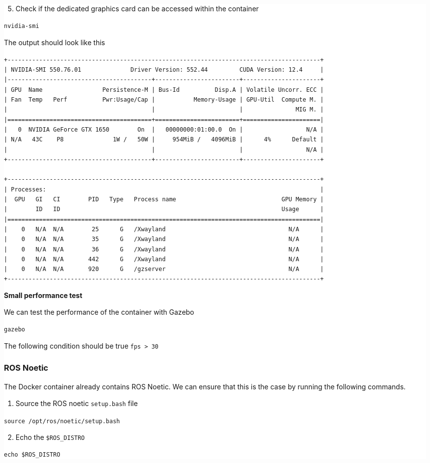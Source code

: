 5. Check if the dedicated graphics card can be accessed within the container

```shell
nvidia-smi
```

The output should look like this

```shell
+-----------------------------------------------------------------------------------------+
| NVIDIA-SMI 550.76.01              Driver Version: 552.44         CUDA Version: 12.4     |
|-----------------------------------------+------------------------+----------------------+
| GPU  Name                 Persistence-M | Bus-Id          Disp.A | Volatile Uncorr. ECC |
| Fan  Temp   Perf          Pwr:Usage/Cap |           Memory-Usage | GPU-Util  Compute M. |
|                                         |                        |               MIG M. |
|=========================================+========================+======================|
|   0  NVIDIA GeForce GTX 1650        On  |   00000000:01:00.0  On |                  N/A |
| N/A   43C    P8              1W /   50W |     954MiB /   4096MiB |      4%      Default |
|                                         |                        |                  N/A |
+-----------------------------------------+------------------------+----------------------+

+-----------------------------------------------------------------------------------------+
| Processes:                                                                              |
|  GPU   GI   CI        PID   Type   Process name                              GPU Memory |
|        ID   ID                                                               Usage      |
|=========================================================================================|
|    0   N/A  N/A        25      G   /Xwayland                                   N/A      |
|    0   N/A  N/A        35      G   /Xwayland                                   N/A      |
|    0   N/A  N/A        36      G   /Xwayland                                   N/A      |
|    0   N/A  N/A       442      G   /Xwayland                                   N/A      |
|    0   N/A  N/A       920      G   /gzserver                                   N/A      |
+-----------------------------------------------------------------------------------------+
```

**Small performance test**

We can test the performance of the container with Gazebo

```shell
gazebo
```

The following condition should be true `fps > 30`

### ROS Noetic

The Docker container already contains ROS Noetic. We can ensure that this is the case by running the following commands.

1. Source the ROS noetic `setup.bash` file

```shell
source /opt/ros/noetic/setup.bash
```

2. Echo the `$ROS_DISTRO`

```shell
echo $ROS_DISTRO
```
